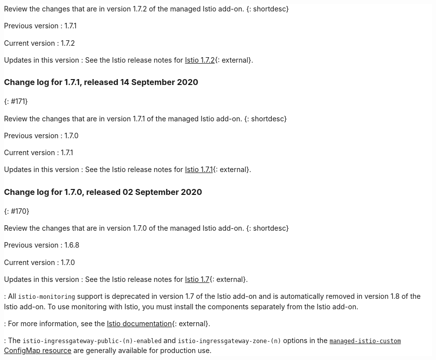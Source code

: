 Review the changes that are in version 1.7.2 of the managed Istio add-on.
{: shortdesc}

Previous version
:   1.7.1 

Current version
:   1.7.2  

Updates in this version
:   See the Istio release notes for [Istio 1.7.2](https://istio.io/latest/news/releases/1.7.x/announcing-1.7.2/){: external}.


### Change log for 1.7.1, released 14 September 2020
{: #171}

Review the changes that are in version 1.7.1 of the managed Istio add-on.
{: shortdesc}

Previous version
:   1.7.0 

Current version
:   1.7.1  

Updates in this version
:   See the Istio release notes for [Istio 1.7.1](https://istio.io/latest/news/releases/1.7.x/announcing-1.7.1/){: external}. 

### Change log for 1.7.0, released 02 September 2020
{: #170}

Review the changes that are in version 1.7.0 of the managed Istio add-on.
{: shortdesc}

Previous version
:   1.6.8 

Current version
:   1.7.0  

Updates in this version
:   See the Istio release notes for [Istio 1.7](https://istio.io/latest/news/releases/1.7.x/announcing-1.7/){: external}. 

:   All `istio-monitoring` support is deprecated in version 1.7 of the Istio add-on and is automatically removed in version 1.8 of the Istio add-on. To use monitoring with Istio, you must install the components separately from the Istio add-on. 

:   For more information, see the [Istio documentation](https://istio.io/latest/docs/ops/integrations/){: external}. 

:   The `istio-ingressgateway-public-(n)-enabled` and `istio-ingressgateway-zone-(n)` options in the [`managed-istio-custom` ConfigMap resource](/docs/containers?topic=containers-istio#customize) are generally available for production use. 
  
